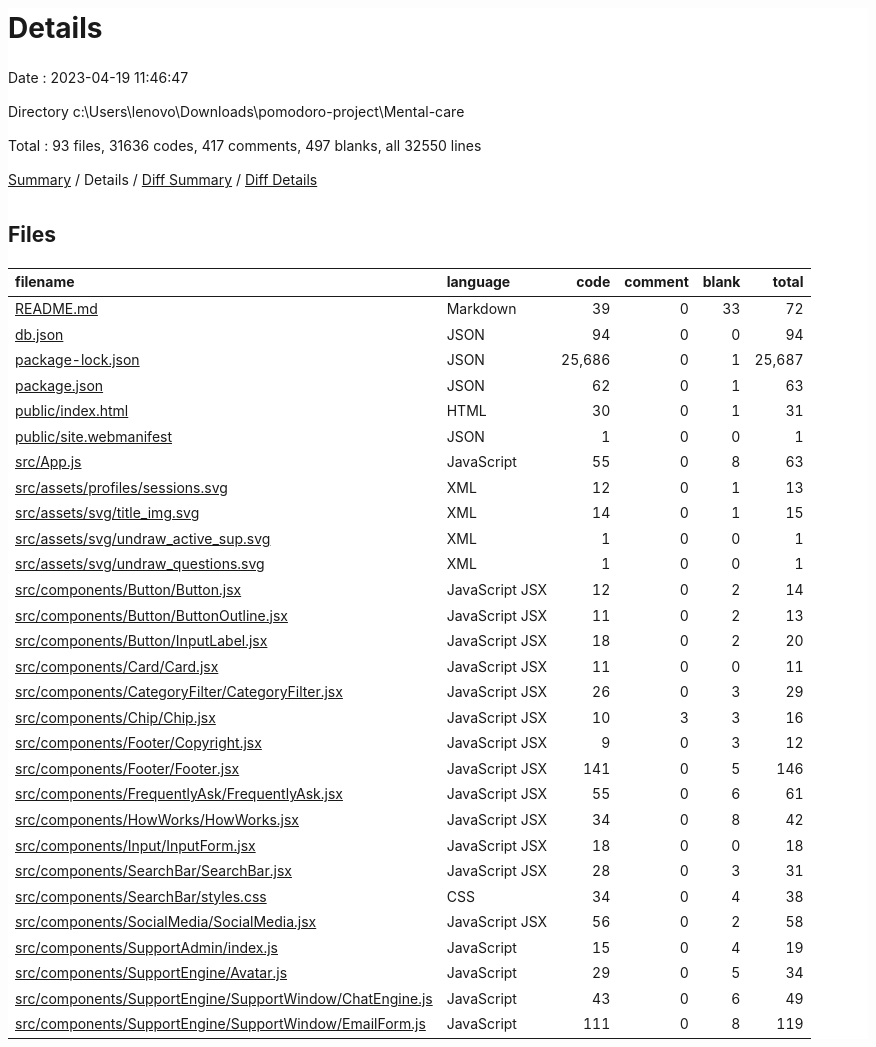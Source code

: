 # Details

Date : 2023-04-19 11:46:47

Directory c:\\Users\\lenovo\\Downloads\\pomodoro-project\\Mental-care

Total : 93 files,  31636 codes, 417 comments, 497 blanks, all 32550 lines

[Summary](results.md) / Details / [Diff Summary](diff.md) / [Diff Details](diff-details.md)

## Files
| filename | language | code | comment | blank | total |
| :--- | :--- | ---: | ---: | ---: | ---: |
| [README.md](/README.md) | Markdown | 39 | 0 | 33 | 72 |
| [db.json](/db.json) | JSON | 94 | 0 | 0 | 94 |
| [package-lock.json](/package-lock.json) | JSON | 25,686 | 0 | 1 | 25,687 |
| [package.json](/package.json) | JSON | 62 | 0 | 1 | 63 |
| [public/index.html](/public/index.html) | HTML | 30 | 0 | 1 | 31 |
| [public/site.webmanifest](/public/site.webmanifest) | JSON | 1 | 0 | 0 | 1 |
| [src/App.js](/src/App.js) | JavaScript | 55 | 0 | 8 | 63 |
| [src/assets/profiles/sessions.svg](/src/assets/profiles/sessions.svg) | XML | 12 | 0 | 1 | 13 |
| [src/assets/svg/title_img.svg](/src/assets/svg/title_img.svg) | XML | 14 | 0 | 1 | 15 |
| [src/assets/svg/undraw_active_sup.svg](/src/assets/svg/undraw_active_sup.svg) | XML | 1 | 0 | 0 | 1 |
| [src/assets/svg/undraw_questions.svg](/src/assets/svg/undraw_questions.svg) | XML | 1 | 0 | 0 | 1 |
| [src/components/Button/Button.jsx](/src/components/Button/Button.jsx) | JavaScript JSX | 12 | 0 | 2 | 14 |
| [src/components/Button/ButtonOutline.jsx](/src/components/Button/ButtonOutline.jsx) | JavaScript JSX | 11 | 0 | 2 | 13 |
| [src/components/Button/InputLabel.jsx](/src/components/Button/InputLabel.jsx) | JavaScript JSX | 18 | 0 | 2 | 20 |
| [src/components/Card/Card.jsx](/src/components/Card/Card.jsx) | JavaScript JSX | 11 | 0 | 0 | 11 |
| [src/components/CategoryFilter/CategoryFilter.jsx](/src/components/CategoryFilter/CategoryFilter.jsx) | JavaScript JSX | 26 | 0 | 3 | 29 |
| [src/components/Chip/Chip.jsx](/src/components/Chip/Chip.jsx) | JavaScript JSX | 10 | 3 | 3 | 16 |
| [src/components/Footer/Copyright.jsx](/src/components/Footer/Copyright.jsx) | JavaScript JSX | 9 | 0 | 3 | 12 |
| [src/components/Footer/Footer.jsx](/src/components/Footer/Footer.jsx) | JavaScript JSX | 141 | 0 | 5 | 146 |
| [src/components/FrequentlyAsk/FrequentlyAsk.jsx](/src/components/FrequentlyAsk/FrequentlyAsk.jsx) | JavaScript JSX | 55 | 0 | 6 | 61 |
| [src/components/HowWorks/HowWorks.jsx](/src/components/HowWorks/HowWorks.jsx) | JavaScript JSX | 34 | 0 | 8 | 42 |
| [src/components/Input/InputForm.jsx](/src/components/Input/InputForm.jsx) | JavaScript JSX | 18 | 0 | 0 | 18 |
| [src/components/SearchBar/SearchBar.jsx](/src/components/SearchBar/SearchBar.jsx) | JavaScript JSX | 28 | 0 | 3 | 31 |
| [src/components/SearchBar/styles.css](/src/components/SearchBar/styles.css) | CSS | 34 | 0 | 4 | 38 |
| [src/components/SocialMedia/SocialMedia.jsx](/src/components/SocialMedia/SocialMedia.jsx) | JavaScript JSX | 56 | 0 | 2 | 58 |
| [src/components/SupportAdmin/index.js](/src/components/SupportAdmin/index.js) | JavaScript | 15 | 0 | 4 | 19 |
| [src/components/SupportEngine/Avatar.js](/src/components/SupportEngine/Avatar.js) | JavaScript | 29 | 0 | 5 | 34 |
| [src/components/SupportEngine/SupportWindow/ChatEngine.js](/src/components/SupportEngine/SupportWindow/ChatEngine.js) | JavaScript | 43 | 0 | 6 | 49 |
| [src/components/SupportEngine/SupportWindow/EmailForm.js](/src/components/SupportEngine/SupportWindow/EmailForm.js) | JavaScript | 111 | 0 | 8 | 119 |